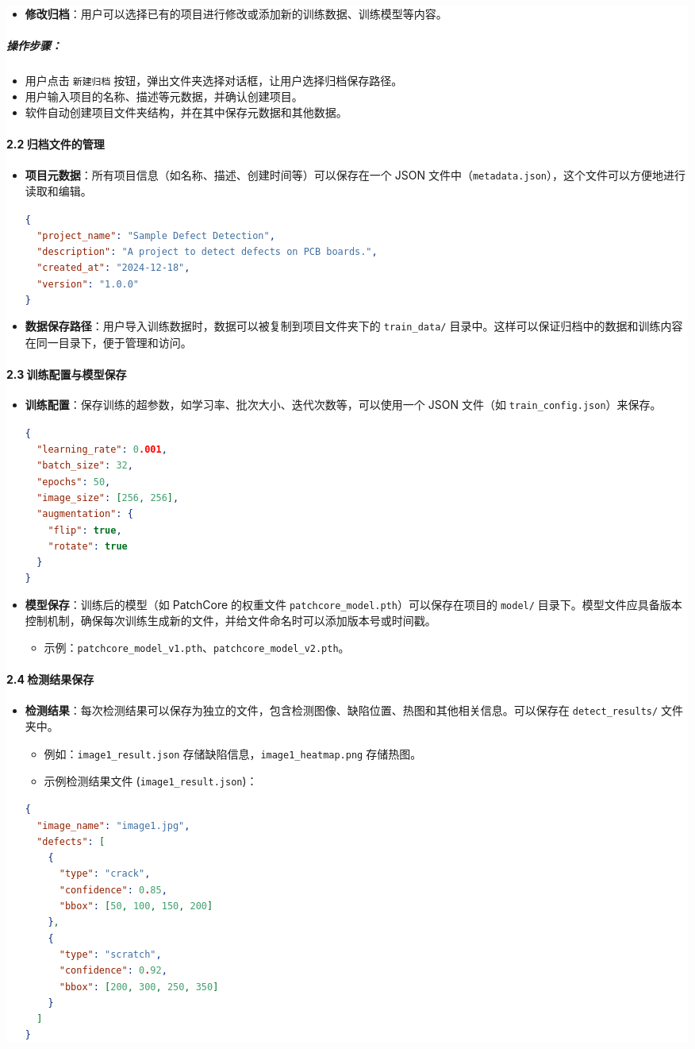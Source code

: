 - **修改归档**：用户可以选择已有的项目进行修改或添加新的训练数据、训练模型等内容。

##### 操作步骤：
- 用户点击 `新建归档` 按钮，弹出文件夹选择对话框，让用户选择归档保存路径。
- 用户输入项目的名称、描述等元数据，并确认创建项目。
- 软件自动创建项目文件夹结构，并在其中保存元数据和其他数据。

#### 2.2 **归档文件的管理**

- **项目元数据**：所有项目信息（如名称、描述、创建时间等）可以保存在一个 JSON 文件中（`metadata.json`），这个文件可以方便地进行读取和编辑。
  
  ```json
  {
    "project_name": "Sample Defect Detection",
    "description": "A project to detect defects on PCB boards.",
    "created_at": "2024-12-18",
    "version": "1.0.0"
  }
  ```

- **数据保存路径**：用户导入训练数据时，数据可以被复制到项目文件夹下的 `train_data/` 目录中。这样可以保证归档中的数据和训练内容在同一目录下，便于管理和访问。

#### 2.3 **训练配置与模型保存**

- **训练配置**：保存训练的超参数，如学习率、批次大小、迭代次数等，可以使用一个 JSON 文件（如 `train_config.json`）来保存。

  ```json
  {
    "learning_rate": 0.001,
    "batch_size": 32,
    "epochs": 50,
    "image_size": [256, 256],
    "augmentation": {
      "flip": true,
      "rotate": true
    }
  }
  ```

- **模型保存**：训练后的模型（如 PatchCore 的权重文件 `patchcore_model.pth`）可以保存在项目的 `model/` 目录下。模型文件应具备版本控制机制，确保每次训练生成新的文件，并给文件命名时可以添加版本号或时间戳。

  - 示例：`patchcore_model_v1.pth`、`patchcore_model_v2.pth`。

#### 2.4 **检测结果保存**

- **检测结果**：每次检测结果可以保存为独立的文件，包含检测图像、缺陷位置、热图和其他相关信息。可以保存在 `detect_results/` 文件夹中。

  - 例如：`image1_result.json` 存储缺陷信息，`image1_heatmap.png` 存储热图。

  - 示例检测结果文件 (`image1_result.json`)：
  ```json
  {
    "image_name": "image1.jpg",
    "defects": [
      {
        "type": "crack",
        "confidence": 0.85,
        "bbox": [50, 100, 150, 200]
      },
      {
        "type": "scratch",
        "confidence": 0.92,
        "bbox": [200, 300, 250, 350]
      }
    ]
  }
  ```
